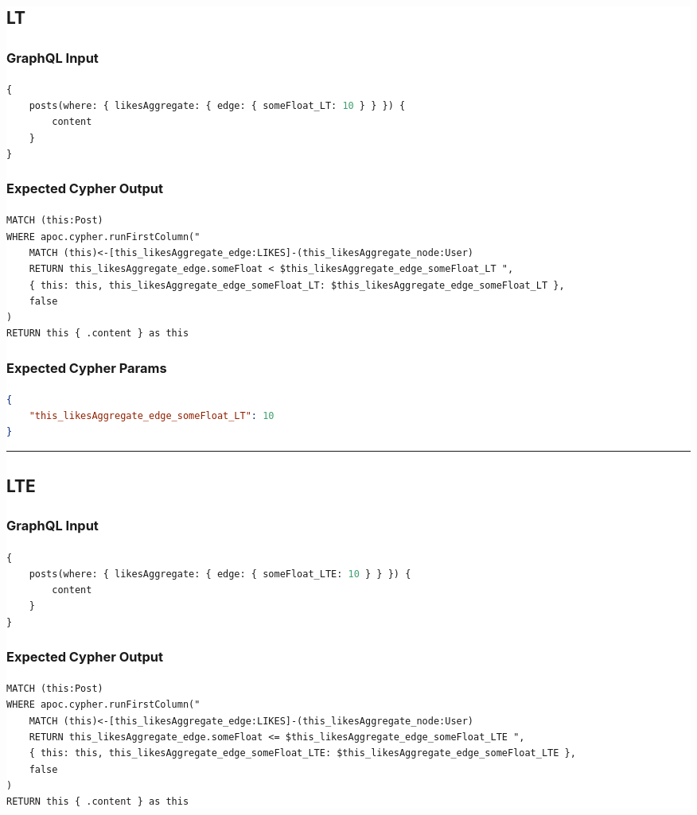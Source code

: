 
## LT

### GraphQL Input

```graphql
{
    posts(where: { likesAggregate: { edge: { someFloat_LT: 10 } } }) {
        content
    }
}
```

### Expected Cypher Output

```cypher
MATCH (this:Post)
WHERE apoc.cypher.runFirstColumn("
    MATCH (this)<-[this_likesAggregate_edge:LIKES]-(this_likesAggregate_node:User)
    RETURN this_likesAggregate_edge.someFloat < $this_likesAggregate_edge_someFloat_LT ",
    { this: this, this_likesAggregate_edge_someFloat_LT: $this_likesAggregate_edge_someFloat_LT },
    false
)
RETURN this { .content } as this
```

### Expected Cypher Params

```json
{
    "this_likesAggregate_edge_someFloat_LT": 10
}
```

---

## LTE

### GraphQL Input

```graphql
{
    posts(where: { likesAggregate: { edge: { someFloat_LTE: 10 } } }) {
        content
    }
}
```

### Expected Cypher Output

```cypher
MATCH (this:Post)
WHERE apoc.cypher.runFirstColumn("
    MATCH (this)<-[this_likesAggregate_edge:LIKES]-(this_likesAggregate_node:User)
    RETURN this_likesAggregate_edge.someFloat <= $this_likesAggregate_edge_someFloat_LTE ",
    { this: this, this_likesAggregate_edge_someFloat_LTE: $this_likesAggregate_edge_someFloat_LTE },
    false
)
RETURN this { .content } as this
```
